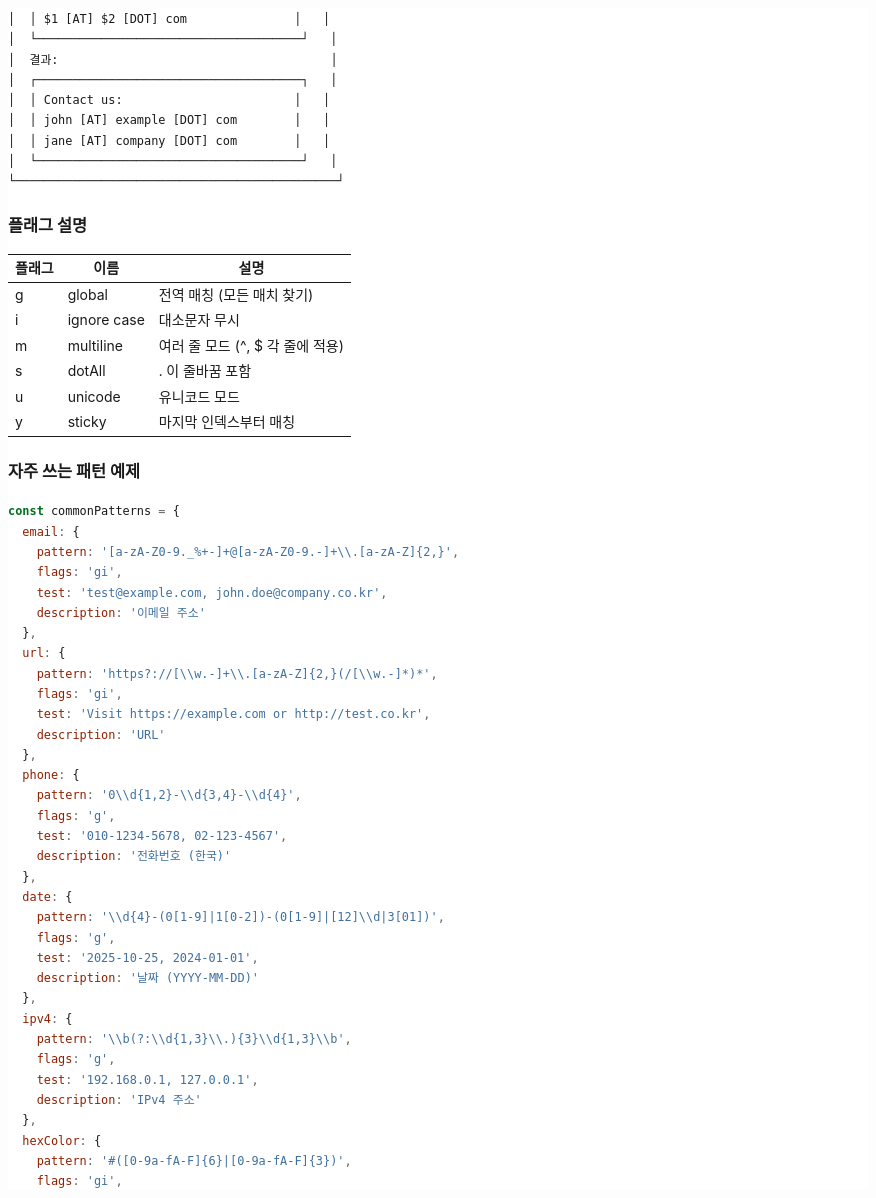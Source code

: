 ```
│  │ $1 [AT] $2 [DOT] com               │   │
│  └─────────────────────────────────────┘   │
│  결과:                                      │
│  ┌─────────────────────────────────────┐   │
│  │ Contact us:                        │   │
│  │ john [AT] example [DOT] com        │   │
│  │ jane [AT] company [DOT] com        │   │
│  └─────────────────────────────────────┘   │
└─────────────────────────────────────────────┘
```

### 플래그 설명

| 플래그 | 이름 | 설명 |
|--------|------|------|
| g | global | 전역 매칭 (모든 매치 찾기) |
| i | ignore case | 대소문자 무시 |
| m | multiline | 여러 줄 모드 (^, $ 각 줄에 적용) |
| s | dotAll | . 이 줄바꿈 포함 |
| u | unicode | 유니코드 모드 |
| y | sticky | 마지막 인덱스부터 매칭 |

### 자주 쓰는 패턴 예제

```javascript
const commonPatterns = {
  email: {
    pattern: '[a-zA-Z0-9._%+-]+@[a-zA-Z0-9.-]+\\.[a-zA-Z]{2,}',
    flags: 'gi',
    test: 'test@example.com, john.doe@company.co.kr',
    description: '이메일 주소'
  },
  url: {
    pattern: 'https?://[\\w.-]+\\.[a-zA-Z]{2,}(/[\\w.-]*)*',
    flags: 'gi',
    test: 'Visit https://example.com or http://test.co.kr',
    description: 'URL'
  },
  phone: {
    pattern: '0\\d{1,2}-\\d{3,4}-\\d{4}',
    flags: 'g',
    test: '010-1234-5678, 02-123-4567',
    description: '전화번호 (한국)'
  },
  date: {
    pattern: '\\d{4}-(0[1-9]|1[0-2])-(0[1-9]|[12]\\d|3[01])',
    flags: 'g',
    test: '2025-10-25, 2024-01-01',
    description: '날짜 (YYYY-MM-DD)'
  },
  ipv4: {
    pattern: '\\b(?:\\d{1,3}\\.){3}\\d{1,3}\\b',
    flags: 'g',
    test: '192.168.0.1, 127.0.0.1',
    description: 'IPv4 주소'
  },
  hexColor: {
    pattern: '#([0-9a-fA-F]{6}|[0-9a-fA-F]{3})',
    flags: 'gi',
```